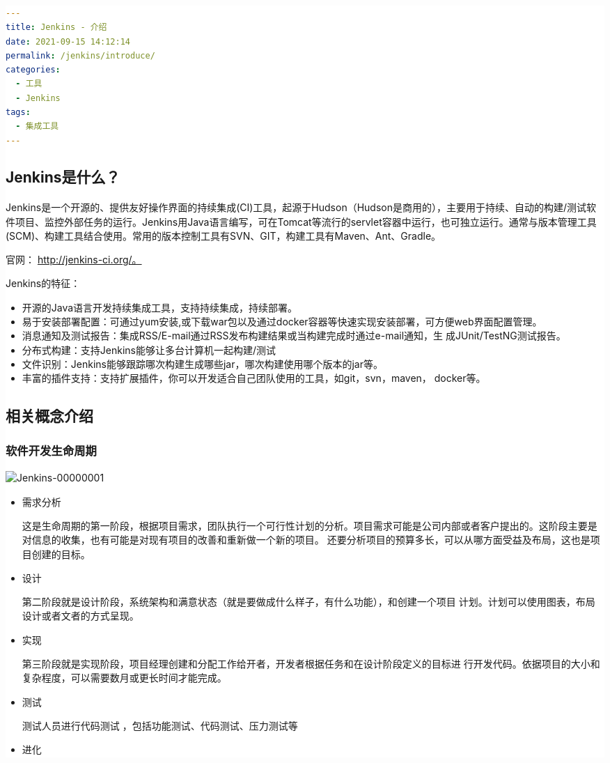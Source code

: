 ```yaml
---
title: Jenkins - 介绍
date: 2021-09-15 14:12:14
permalink: /jenkins/introduce/
categories: 
  - 工具
  - Jenkins
tags: 
  - 集成工具
---
```

## Jenkins是什么？

 Jenkins是一个开源的、提供友好操作界面的持续集成(CI)工具，起源于Hudson（Hudson是商用的），主要用于持续、自动的构建/测试软件项目、监控外部任务的运行。Jenkins用Java语言编写，可在Tomcat等流行的servlet容器中运行，也可独立运行。通常与版本管理工具(SCM)、构建工具结合使用。常用的版本控制工具有SVN、GIT，构建工具有Maven、Ant、Gradle。

官网： http://jenkins-ci.org/。

Jenkins的特征：

- 开源的Java语言开发持续集成工具，支持持续集成，持续部署。
- 易于安装部署配置：可通过yum安装,或下载war包以及通过docker容器等快速实现安装部署，可方便web界面配置管理。
- 消息通知及测试报告：集成RSS/E-mail通过RSS发布构建结果或当构建完成时通过e-mail通知，生 成JUnit/TestNG测试报告。
- 分布式构建：支持Jenkins能够让多台计算机一起构建/测试
- 文件识别：Jenkins能够跟踪哪次构建生成哪些jar，哪次构建使用哪个版本的jar等。
- 丰富的插件支持：支持扩展插件，你可以开发适合自己团队使用的工具，如git，svn，maven， docker等。

## 相关概念介绍



### 软件开发生命周期



![Jenkins-00000001](https://cdn.jsdelivr.net/gh/oddfar/static/img/jenkins/Jenkins-00000001.png)

- 需求分析

  这是生命周期的第一阶段，根据项目需求，团队执行一个可行性计划的分析。项目需求可能是公司内部或者客户提出的。这阶段主要是对信息的收集，也有可能是对现有项目的改善和重新做一个新的项目。 还要分析项目的预算多长，可以从哪方面受益及布局，这也是项目创建的目标。

- 设计

  第二阶段就是设计阶段，系统架构和满意状态（就是要做成什么样子，有什么功能），和创建一个项目 计划。计划可以使用图表，布局设计或者文者的方式呈现。

- 实现

  第三阶段就是实现阶段，项目经理创建和分配工作给开者，开发者根据任务和在设计阶段定义的目标进 行开发代码。依据项目的大小和复杂程度，可以需要数月或更长时间才能完成。

- 测试

  测试人员进行代码测试 ，包括功能测试、代码测试、压力测试等

- 进化
